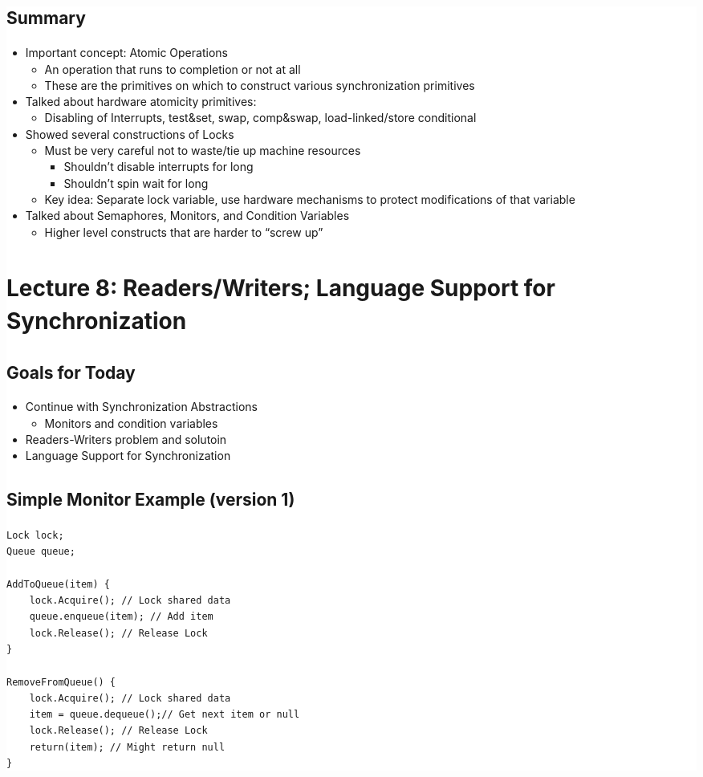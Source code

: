 <h2 id="290612199861c31d1036b185b4e69b75"></h2>


## Summary

- Important concept: Atomic Operations
    - An operation that runs to completion or not at all
    - These are the primitives on which to construct various synchronization primitives
- Talked about hardware atomicity primitives:
    - Disabling of Interrupts, test&set, swap, comp&swap, load-linked/store conditional
- Showed several constructions of Locks
    - Must be very careful not to waste/tie up machine resources
        - Shouldn’t disable interrupts for long
        - Shouldn’t spin wait for long
    - Key idea: Separate lock variable, use hardware mechanisms to protect modifications of that variable
- Talked about Semaphores, Monitors, and Condition Variables
    - Higher level constructs that are harder to “screw up”

<h2 id="d82c7cd8bfc967bc3466ba0df7a07b30"></h2>


# Lecture 8: Readers/Writers; Language Support for Synchronization

<h2 id="134f950c115f6aa46f3605b42a307174"></h2>


## Goals for Today

- Continue with Synchronization Abstractions
    - Monitors and condition variables
- Readers-Writers problem and solutoin
- Language Support for Synchronization



<h2 id="12ec8d63b9c0f5207e953008a49fc0a1"></h2>


## Simple Monitor Example (version 1)

```
Lock lock;
Queue queue;

AddToQueue(item) {
    lock.Acquire(); // Lock shared data
    queue.enqueue(item); // Add item
    lock.Release(); // Release Lock 
}

RemoveFromQueue() {
    lock.Acquire(); // Lock shared data
    item = queue.dequeue();// Get next item or null
    lock.Release(); // Release Lock
    return(item); // Might return null 
}
```
 